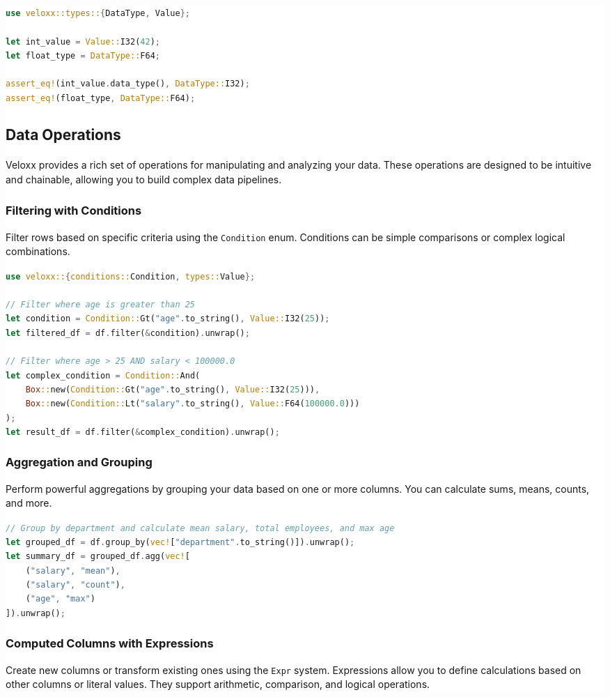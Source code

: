 ```rust
use veloxx::types::{DataType, Value};

let int_value = Value::I32(42);
let float_type = DataType::F64;

assert_eq!(int_value.data_type(), DataType::I32);
assert_eq!(float_type, DataType::F64);
```

## Data Operations

Veloxx provides a rich set of operations for manipulating and analyzing your data. These operations are designed to be intuitive and chainable, allowing you to build complex data pipelines.

### Filtering with Conditions

Filter rows based on specific criteria using the `Condition` enum. Conditions can be simple comparisons or complex logical combinations.

```rust
use veloxx::{conditions::Condition, types::Value};

// Filter where age is greater than 25
let condition = Condition::Gt("age".to_string(), Value::I32(25));
let filtered_df = df.filter(&condition).unwrap();

// Filter where age > 25 AND salary < 100000.0
let complex_condition = Condition::And(
    Box::new(Condition::Gt("age".to_string(), Value::I32(25))),
    Box::new(Condition::Lt("salary".to_string(), Value::F64(100000.0)))
);
let result_df = df.filter(&complex_condition).unwrap();
```

### Aggregation and Grouping

Perform powerful aggregations by grouping your data based on one or more columns. You can calculate sums, means, counts, and more.

```rust
// Group by department and calculate mean salary, total employees, and max age
let grouped_df = df.group_by(vec!["department".to_string()]).unwrap();
let summary_df = grouped_df.agg(vec![
    ("salary", "mean"),
    ("salary", "count"),
    ("age", "max")
]).unwrap();
```

### Computed Columns with Expressions

Create new columns or transform existing ones using the `Expr` system. Expressions allow you to define calculations based on other columns or literal values. They support arithmetic, comparison, and logical operations.
